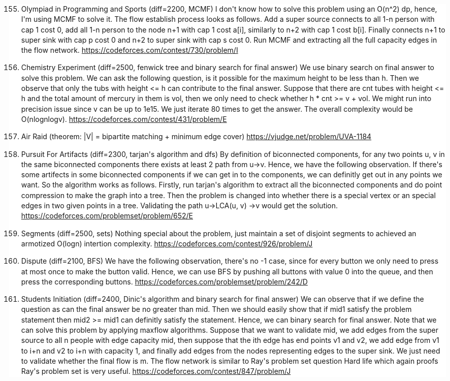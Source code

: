 155. Olympiad in Programming and Sports (diff=2200, MCMF)
I don't know how to solve this problem using an O(n^2) dp, hence, I'm using MCMF to solve it. The flow establish process looks as
follows. Add a super source connects to all 1-n person with cap 1 cost 0, add all 1-n person to the node n+1 with cap 1 cost a[i],
similarly to n+2 with cap 1 cost b[i]. Finally connects n+1 to super sink with cap p cost 0 and n+2 to super sink with cap s cost 0.
Run MCMF and extracting all the full capacity edges in the flow network. https://codeforces.com/contest/730/problem/I

156. Chemistry Experiment (diff=2500, fenwick tree and binary search for final answer)
We use binary search on final answer to solve this problem. We can ask the following question, is it possible for the maximum height to be less than h. Then we observe that only the tubs with height <= h can contribute to the final answer. Suppose that there are cnt tubes with height <= h and the total amount of mercury in them is vol, then we only need to check whether h * cnt >= v + vol.
We might run into precision issue since v can be up to 1e15. We just iterate 80 times to get the answer. The overall complexity would be O(nlognlogv).  https://codeforces.com/contest/431/problem/E

157. Air Raid (theorem: |V| = bipartite matching + minimum edge cover)
https://vjudge.net/problem/UVA-1184

158. Pursuit For Artifacts (diff=2300, tarjan's algorithm and dfs)
By definition of biconnected components, for any two points u, v in the same biconnected components there exists at least 2
path from u->v. Hence, we have the following observation. If there's some artifects in some biconnected components if we can
get in to the components, we can definitly get out in any points we want. So the algorithm works as follows. Firstly, run tarjan's
algorithm to extract all the biconnected components and do point compression to make the graph into a tree. Then the problem
is changed into whether there is a special vertex or an special edges in two given points in a tree. Validating the path u->LCA(u, v)
->v would get the solution. https://codeforces.com/problemset/problem/652/E

159. Segments (diff=2500, sets)
Nothing special about the problem, just maintain a set of disjoint segments to achieved an armotized O(logn) intertion complexity.
https://codeforces.com/contest/926/problem/J

160. Dispute (diff=2100, BFS)
We have the following observation, there's no -1 case, since for every button we only need to press at most once to make the button valid. Hence, we can use BFS by pushing all buttons with value 0 into the queue, and then press the corresponding buttons. 
https://codeforces.com/problemset/problem/242/D

161. Students Initiation (diff=2400, Dinic's algorithm and binary search for final answer)
We can observe that if we define the question as can the final answer be no greater than mid. Then we should easily show that if mid1
satisfy the problem statement then mid2 >= mid1 can definitly satisfy the statement. Hence, we can binary search for final answer.
Note that we can solve this problem by applying maxflow algorithms. Suppose that we want to validate mid, we add edges from the super
source to all n people with edge capacity mid, then suppose that the ith edge has end points v1 and v2, we add edge from v1 to i+n and
v2 to i+n with capacity 1, and finally add edges from the nodes representing edges to the super sink. We just need to validate whether
the final flow is m. The flow network is similar to Ray's problem set question Hard life which again proofs Ray's problem set is
very useful. https://codeforces.com/contest/847/problem/J
